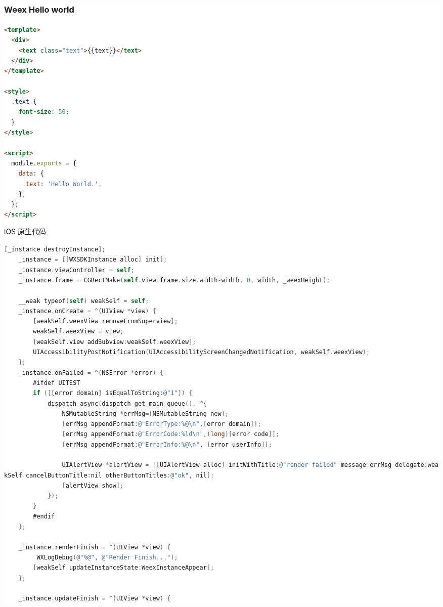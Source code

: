 
<a name="hello_weex"></a>

### Weex Hello world

```html
<template>
  <div>
    <text class="text">{{text}}</text>
  </div>
</template>

<style>
  .text {
    font-size: 50;
  }
</style>

<script>
  module.exports = {
    data: {
      text: 'Hello World.',
    },
  };
</script>
```

iOS 原生代码

```objective-c
[_instance destroyInstance];
    _instance = [[WXSDKInstance alloc] init];
    _instance.viewController = self;
    _instance.frame = CGRectMake(self.view.frame.size.width-width, 0, width, _weexHeight);

    __weak typeof(self) weakSelf = self;
    _instance.onCreate = ^(UIView *view) {
        [weakSelf.weexView removeFromSuperview];
        weakSelf.weexView = view;
        [weakSelf.view addSubview:weakSelf.weexView];
        UIAccessibilityPostNotification(UIAccessibilityScreenChangedNotification, weakSelf.weexView);
    };
    _instance.onFailed = ^(NSError *error) {
        #ifdef UITEST
        if ([[error domain] isEqualToString:@"1"]) {
            dispatch_async(dispatch_get_main_queue(), ^{
                NSMutableString *errMsg=[NSMutableString new];
                [errMsg appendFormat:@"ErrorType:%@\n",[error domain]];
                [errMsg appendFormat:@"ErrorCode:%ld\n",(long)[error code]];
                [errMsg appendFormat:@"ErrorInfo:%@\n", [error userInfo]];

                UIAlertView *alertView = [[UIAlertView alloc] initWithTitle:@"render failed" message:errMsg delegate:weakSelf cancelButtonTitle:nil otherButtonTitles:@"ok", nil];
                [alertView show];
            });
        }
        #endif
    };

    _instance.renderFinish = ^(UIView *view) {
         WXLogDebug(@"%@", @"Render Finish...");
        [weakSelf updateInstanceState:WeexInstanceAppear];
    };

    _instance.updateFinish = ^(UIView *view) {
```
